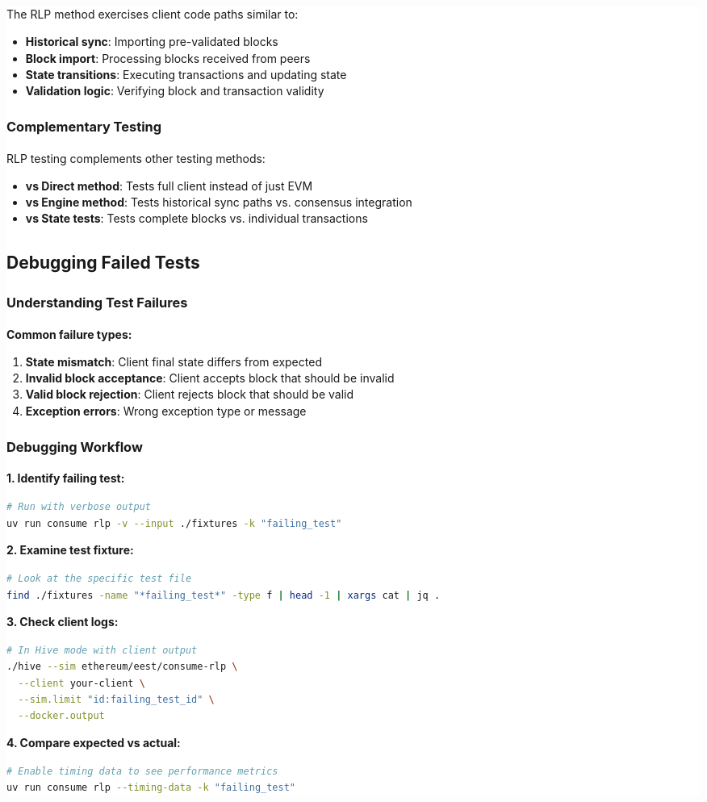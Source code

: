 The RLP method exercises client code paths similar to:

- **Historical sync**: Importing pre-validated blocks
- **Block import**: Processing blocks received from peers
- **State transitions**: Executing transactions and updating state
- **Validation logic**: Verifying block and transaction validity

### Complementary Testing

RLP testing complements other testing methods:

- **vs Direct method**: Tests full client instead of just EVM
- **vs Engine method**: Tests historical sync paths vs. consensus integration
- **vs State tests**: Tests complete blocks vs. individual transactions

## Debugging Failed Tests

### Understanding Test Failures

**Common failure types:**

1. **State mismatch**: Client final state differs from expected
2. **Invalid block acceptance**: Client accepts block that should be invalid  
3. **Valid block rejection**: Client rejects block that should be valid
4. **Exception errors**: Wrong exception type or message

### Debugging Workflow

**1. Identify failing test:**

```bash
# Run with verbose output
uv run consume rlp -v --input ./fixtures -k "failing_test"
```

**2. Examine test fixture:**

```bash
# Look at the specific test file
find ./fixtures -name "*failing_test*" -type f | head -1 | xargs cat | jq .
```

**3. Check client logs:**

```bash
# In Hive mode with client output
./hive --sim ethereum/eest/consume-rlp \
  --client your-client \
  --sim.limit "id:failing_test_id" \
  --docker.output
```

**4. Compare expected vs actual:**

```bash
# Enable timing data to see performance metrics
uv run consume rlp --timing-data -k "failing_test"
```

